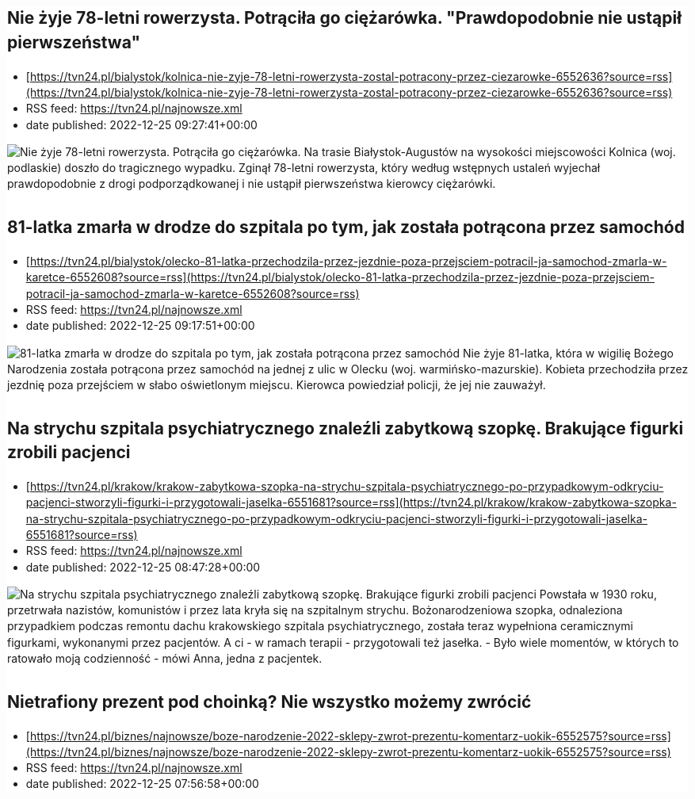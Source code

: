 ## Nie żyje 78-letni rowerzysta. Potrąciła go ciężarówka. "Prawdopodobnie nie ustąpił pierwszeństwa"
 - [https://tvn24.pl/bialystok/kolnica-nie-zyje-78-letni-rowerzysta-zostal-potracony-przez-ciezarowke-6552636?source=rss](https://tvn24.pl/bialystok/kolnica-nie-zyje-78-letni-rowerzysta-zostal-potracony-przez-ciezarowke-6552636?source=rss)
 - RSS feed: https://tvn24.pl/najnowsze.xml
 - date published: 2022-12-25 09:27:41+00:00

<img alt="Nie żyje 78-letni rowerzysta. Potrąciła go ciężarówka. " src="https://tvn24.pl/najnowsze/cdn-zdjecie-i6lm94-policja-wstepnie-ustalila-ze-rowerzysta-prawdopodobnie-nie-ustapil-pierwszenstwa-zdjecie-ilustracyjne-6552633/alternates/LANDSCAPE_1280" />
    Na trasie Białystok-Augustów na wysokości miejscowości Kolnica (woj. podlaskie) doszło do tragicznego wypadku. Zginął 78-letni rowerzysta, który według wstępnych ustaleń wyjechał prawdopodobnie z drogi podporządkowanej i nie ustąpił pierwszeństwa kierowcy ciężarówki.

## 81-latka zmarła w drodze do szpitala po tym, jak została potrącona przez samochód
 - [https://tvn24.pl/bialystok/olecko-81-latka-przechodzila-przez-jezdnie-poza-przejsciem-potracil-ja-samochod-zmarla-w-karetce-6552608?source=rss](https://tvn24.pl/bialystok/olecko-81-latka-przechodzila-przez-jezdnie-poza-przejsciem-potracil-ja-samochod-zmarla-w-karetce-6552608?source=rss)
 - RSS feed: https://tvn24.pl/najnowsze.xml
 - date published: 2022-12-25 09:17:51+00:00

<img alt="81-latka zmarła w drodze do szpitala po tym, jak została potrącona przez samochód" src="https://tvn24.pl/najnowsze/cdn-zdjecie-zin4fx-policja-ustala-szczegoly-zdarzenia-zdjecie-ilustracyjne-6552615/alternates/LANDSCAPE_1280" />
    Nie żyje 81-latka, która w wigilię Bożego Narodzenia została potrącona przez samochód na jednej z ulic w Olecku (woj. warmińsko-mazurskie). Kobieta przechodziła przez jezdnię poza przejściem w słabo oświetlonym miejscu. Kierowca powiedział policji, że jej nie zauważył.

## Na strychu szpitala psychiatrycznego znaleźli zabytkową szopkę. Brakujące figurki zrobili pacjenci
 - [https://tvn24.pl/krakow/krakow-zabytkowa-szopka-na-strychu-szpitala-psychiatrycznego-po-przypadkowym-odkryciu-pacjenci-stworzyli-figurki-i-przygotowali-jaselka-6551681?source=rss](https://tvn24.pl/krakow/krakow-zabytkowa-szopka-na-strychu-szpitala-psychiatrycznego-po-przypadkowym-odkryciu-pacjenci-stworzyli-figurki-i-przygotowali-jaselka-6551681?source=rss)
 - RSS feed: https://tvn24.pl/najnowsze.xml
 - date published: 2022-12-25 08:47:28+00:00

<img alt="Na strychu szpitala psychiatrycznego znaleźli zabytkową szopkę. Brakujące figurki zrobili pacjenci" src="https://tvn24.pl/najnowsze/cdn-zdjecie-3o7jcq-szopka-z-dawnego-zakladu-dla-umyslowo-i-nerwowo-chorych-w-kobierzynie-zostala-wpisana-do-rejestru-zabytkow-6551676/alternates/LANDSCAPE_1280" />
    Powstała w 1930 roku, przetrwała nazistów, komunistów i przez lata kryła się na szpitalnym strychu. Bożonarodzeniowa szopka, odnaleziona przypadkiem podczas remontu dachu krakowskiego szpitala psychiatrycznego, została teraz wypełniona ceramicznymi figurkami, wykonanymi przez pacjentów. A ci - w ramach terapii - przygotowali też jasełka. - Było wiele momentów, w których to ratowało moją codzienność - mówi Anna, jedna z pacjentek.

## Nietrafiony prezent pod choinką? Nie wszystko możemy zwrócić
 - [https://tvn24.pl/biznes/najnowsze/boze-narodzenie-2022-sklepy-zwrot-prezentu-komentarz-uokik-6552575?source=rss](https://tvn24.pl/biznes/najnowsze/boze-narodzenie-2022-sklepy-zwrot-prezentu-komentarz-uokik-6552575?source=rss)
 - RSS feed: https://tvn24.pl/najnowsze.xml
 - date published: 2022-12-25 07:56:58+00:00
